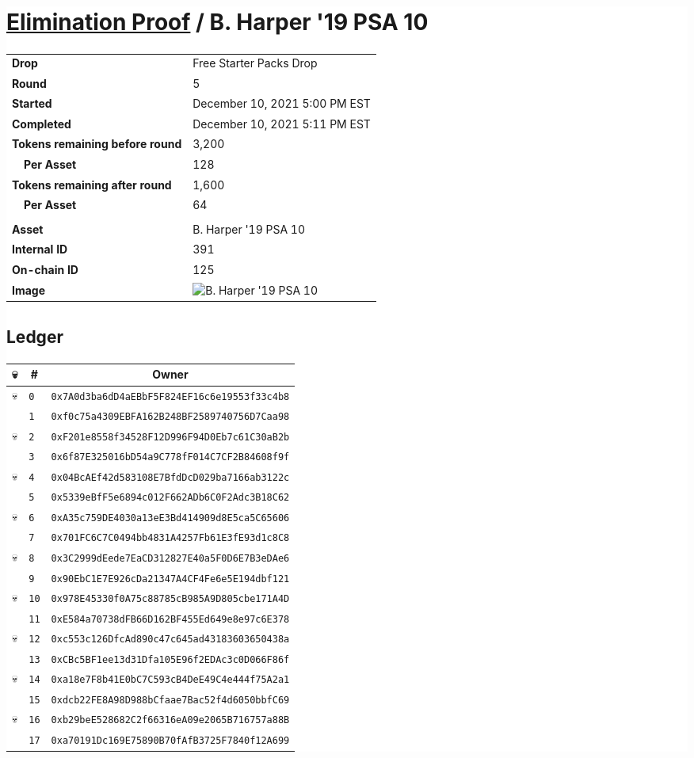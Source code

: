 # [Elimination Proof](./readme.md) / B. Harper &#039;19 PSA 10

|||
|---|---|
| **Drop** | Free Starter Packs Drop |
| **Round** | 5 |
| **Started** | December 10, 2021 5:00 PM EST |
| **Completed** | December 10, 2021 5:11 PM EST |
| **Tokens remaining before round** | 3,200 |
| **&nbsp;&nbsp;&nbsp;&nbsp;Per Asset** | 128 |
| **Tokens remaining after round** | 1,600 |
| **&nbsp;&nbsp;&nbsp;&nbsp;Per Asset** | 64 |
| | |
| **Asset** | B. Harper &#039;19 PSA 10 |
| **Internal ID** | 391 |
| **On-chain ID** | 125 |
| **Image** | <img src="https://tcdn.blokpax.com/95048cbb-7e77-43a3-87e6-d58a29d3ca39/2e04526e791f6827b70d9971a738ad695a169367be08c319754e3c9113a85196.jpg" height="200" alt="B. Harper &#039;19 PSA 10" /> |

## Ledger

| 💀 | # | Owner |
| --- | --- | --- |
| 💀 | `0` | `0x7A0d3ba6dD4aEBbF5F824EF16c6e19553f33c4b8` |
|  | `1` | `0xf0c75a4309EBFA162B248BF2589740756D7Caa98` |
| 💀 | `2` | `0xF201e8558f34528F12D996F94D0Eb7c61C30aB2b` |
|  | `3` | `0x6f87E325016bD54a9C778fF014C7CF2B84608f9f` |
| 💀 | `4` | `0x04BcAEf42d583108E7BfdDcD029ba7166ab3122c` |
|  | `5` | `0x5339eBfF5e6894c012F662ADb6C0F2Adc3B18C62` |
| 💀 | `6` | `0xA35c759DE4030a13eE3Bd414909d8E5ca5C65606` |
|  | `7` | `0x701FC6C7C0494bb4831A4257Fb61E3fE93d1c8C8` |
| 💀 | `8` | `0x3C2999dEede7EaCD312827E40a5F0D6E7B3eDAe6` |
|  | `9` | `0x90EbC1E7E926cDa21347A4CF4Fe6e5E194dbf121` |
| 💀 | `10` | `0x978E45330f0A75c88785cB985A9D805cbe171A4D` |
|  | `11` | `0xE584a70738dFB66D162BF455Ed649e8e97c6E378` |
| 💀 | `12` | `0xc553c126DfcAd890c47c645ad43183603650438a` |
|  | `13` | `0xCBc5BF1ee13d31Dfa105E96f2EDAc3c0D066F86f` |
| 💀 | `14` | `0xa18e7F8b41E0bC7C593cB4DeE49C4e444f75A2a1` |
|  | `15` | `0xdcb22FE8A98D988bCfaae7Bac52f4d6050bbfC69` |
| 💀 | `16` | `0xb29beE528682C2f66316eA09e2065B716757a88B` |
|  | `17` | `0xa70191Dc169E75890B70fAfB3725F7840f12A699` |